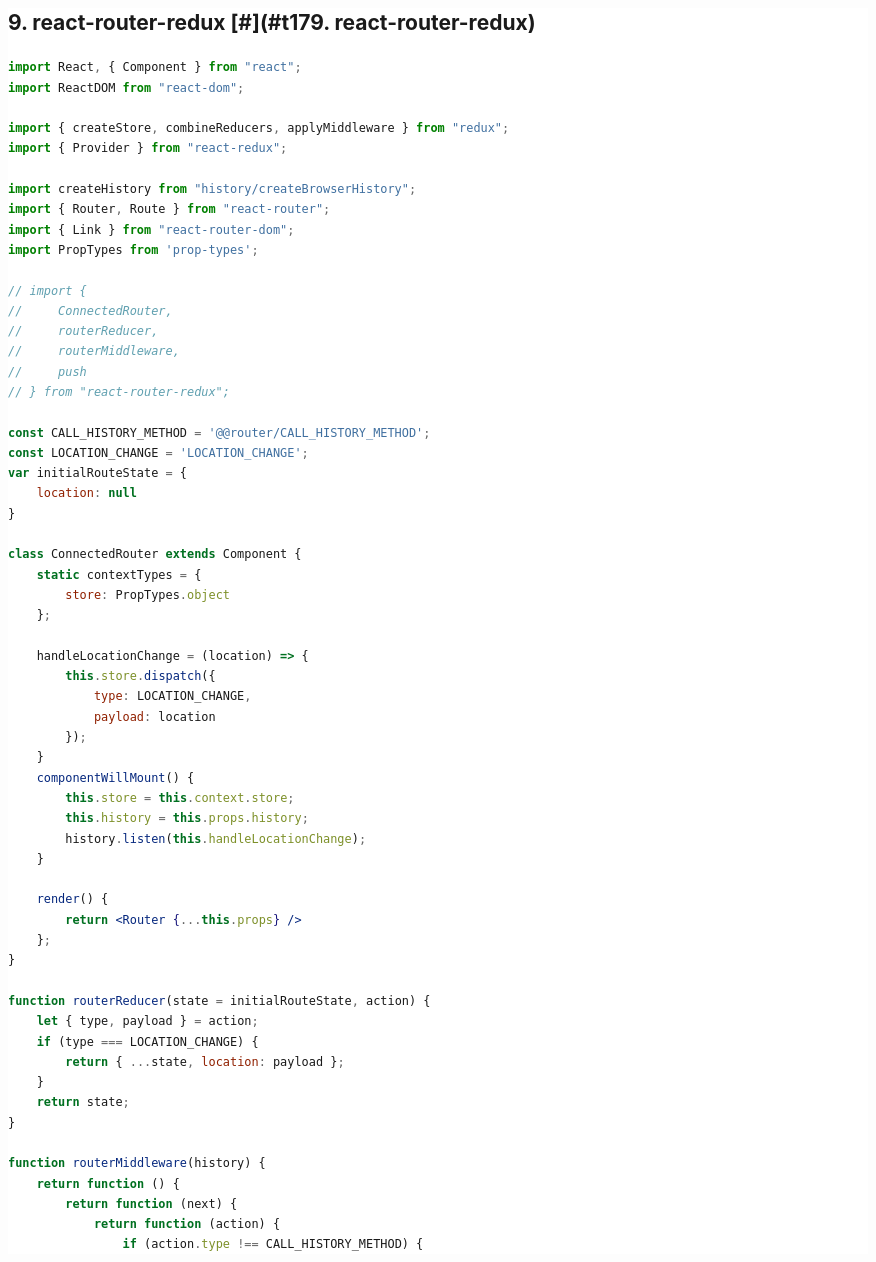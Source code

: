 
9\. react-router-redux [#](#t179. react-router-redux)
-----------------------------------------------------

```jsx
import React, { Component } from "react";
import ReactDOM from "react-dom";

import { createStore, combineReducers, applyMiddleware } from "redux";
import { Provider } from "react-redux";

import createHistory from "history/createBrowserHistory";
import { Router, Route } from "react-router";
import { Link } from "react-router-dom";
import PropTypes from 'prop-types';

// import {
//     ConnectedRouter,
//     routerReducer,
//     routerMiddleware,
//     push
// } from "react-router-redux";

const CALL_HISTORY_METHOD = '@@router/CALL_HISTORY_METHOD';
const LOCATION_CHANGE = 'LOCATION_CHANGE';
var initialRouteState = {
    location: null
}

class ConnectedRouter extends Component {
    static contextTypes = {
        store: PropTypes.object
    };

    handleLocationChange = (location) => {
        this.store.dispatch({
            type: LOCATION_CHANGE,
            payload: location
        });
    }
    componentWillMount() {
        this.store = this.context.store;
        this.history = this.props.history;
        history.listen(this.handleLocationChange);
    }

    render() {
        return <Router {...this.props} />
    };
}

function routerReducer(state = initialRouteState, action) {
    let { type, payload } = action;
    if (type === LOCATION_CHANGE) {
        return { ...state, location: payload };
    }
    return state;
}

function routerMiddleware(history) {
    return function () {
        return function (next) {
            return function (action) {
                if (action.type !== CALL_HISTORY_METHOD) {
```